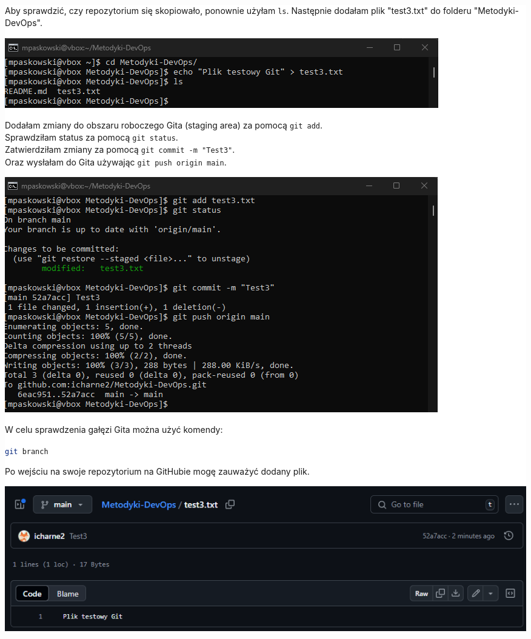 Aby sprawdzić, czy repozytorium się skopiowało, ponownie użyłam `ls`. Następnie dodałam plik "test3.txt" do folderu "Metodyki-DevOps".

![Tworzenie pliku testowego test3.txt](IMG1/klonowanie_2.png)

Dodałam zmiany do obszaru roboczego Gita (staging area) za pomocą `git add`.  
Sprawdziłam status za pomocą `git status`.  
Zatwierdziłam zmiany za pomocą `git commit -m "Test3"`.  
Oraz wysłałam do Gita używając `git push origin main`.

![Terminal przy dodaniu pliku do Git'a](IMG1/klonowanie_3.png)

W celu sprawdzenia gałęzi Gita można użyć komendy:
```bash
git branch
```
Po wejściu na swoje repozytorium na GitHubie mogę zauważyć dodany plik.

![GitHub](IMG1/klonowanie_4.png)
